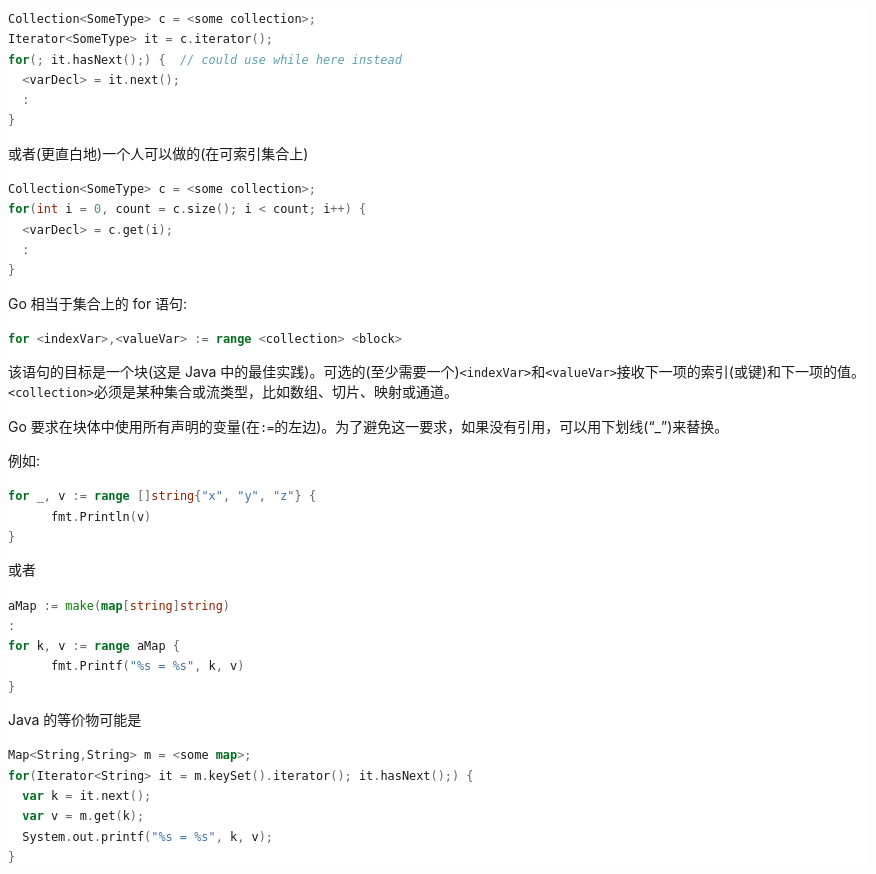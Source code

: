 ```go
Collection<SomeType> c = <some collection>;
Iterator<SomeType> it = c.iterator();
for(; it.hasNext();) {  // could use while here instead
  <varDecl> = it.next();
  :
}

```

或者(更直白地)一个人可以做的(在可索引集合上)

```go
Collection<SomeType> c = <some collection>;
for(int i = 0, count = c.size(); i < count; i++) {
  <varDecl> = c.get(i);
  :
}

```

Go 相当于集合上的 for 语句:

```go
for <indexVar>,<valueVar> := range <collection> <block>

```

该语句的目标是一个块(这是 Java 中的最佳实践)。可选的(至少需要一个)`<indexVar>`和`<valueVar>`接收下一项的索引(或键)和下一项的值。`<collection>`必须是某种集合或流类型，比如数组、切片、映射或通道。

Go 要求在块体中使用所有声明的变量(在`:=`的左边)。为了避免这一要求，如果没有引用，可以用下划线(“_”)来替换。

例如:

```go
for _, v := range []string{"x", "y", "z"} {
      fmt.Println(v)
}

```

或者

```go
aMap := make(map[string]string)
:
for k, v := range aMap {
      fmt.Printf("%s = %s", k, v)
}

```

Java 的等价物可能是

```go
Map<String,String> m = <some map>;
for(Iterator<String> it = m.keySet().iterator(); it.hasNext();) {
  var k = it.next();
  var v = m.get(k);
  System.out.printf("%s = %s", k, v);
}

```
